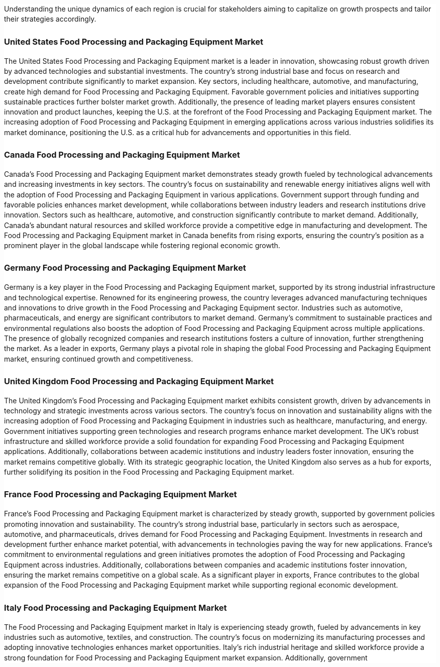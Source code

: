 Understanding the unique dynamics of each region is crucial for stakeholders aiming to capitalize on growth prospects and tailor their strategies accordingly.</p><h3>United States Food Processing and Packaging Equipment Market</h3><p>The United States Food Processing and Packaging Equipment market is a leader in innovation, showcasing robust growth driven by advanced technologies and substantial investments. The country&rsquo;s strong industrial base and focus on research and development contribute significantly to market expansion. Key sectors, including healthcare, automotive, and manufacturing, create high demand for Food Processing and Packaging Equipment. Favorable government policies and initiatives supporting sustainable practices further bolster market growth. Additionally, the presence of leading market players ensures consistent innovation and product launches, keeping the U.S. at the forefront of the Food Processing and Packaging Equipment market. The increasing adoption of Food Processing and Packaging Equipment in emerging applications across various industries solidifies its market dominance, positioning the U.S. as a critical hub for advancements and opportunities in this field.</p><h3>Canada Food Processing and Packaging Equipment Market</h3><p>Canada&rsquo;s Food Processing and Packaging Equipment market demonstrates steady growth fueled by technological advancements and increasing investments in key sectors. The country&rsquo;s focus on sustainability and renewable energy initiatives aligns well with the adoption of Food Processing and Packaging Equipment in various applications. Government support through funding and favorable policies enhances market development, while collaborations between industry leaders and research institutions drive innovation. Sectors such as healthcare, automotive, and construction significantly contribute to market demand. Additionally, Canada&rsquo;s abundant natural resources and skilled workforce provide a competitive edge in manufacturing and development. The Food Processing and Packaging Equipment market in Canada benefits from rising exports, ensuring the country&rsquo;s position as a prominent player in the global landscape while fostering regional economic growth.</p><h3>Germany Food Processing and Packaging Equipment Market</h3><p>Germany is a key player in the Food Processing and Packaging Equipment market, supported by its strong industrial infrastructure and technological expertise. Renowned for its engineering prowess, the country leverages advanced manufacturing techniques and innovations to drive growth in the Food Processing and Packaging Equipment sector. Industries such as automotive, pharmaceuticals, and energy are significant contributors to market demand. Germany&rsquo;s commitment to sustainable practices and environmental regulations also boosts the adoption of Food Processing and Packaging Equipment across multiple applications. The presence of globally recognized companies and research institutions fosters a culture of innovation, further strengthening the market. As a leader in exports, Germany plays a pivotal role in shaping the global Food Processing and Packaging Equipment market, ensuring continued growth and competitiveness.</p><h3>United Kingdom Food Processing and Packaging Equipment Market</h3><p>The United Kingdom&rsquo;s Food Processing and Packaging Equipment market exhibits consistent growth, driven by advancements in technology and strategic investments across various sectors. The country&rsquo;s focus on innovation and sustainability aligns with the increasing adoption of Food Processing and Packaging Equipment in industries such as healthcare, manufacturing, and energy. Government initiatives supporting green technologies and research programs enhance market development. The UK&rsquo;s robust infrastructure and skilled workforce provide a solid foundation for expanding Food Processing and Packaging Equipment applications. Additionally, collaborations between academic institutions and industry leaders foster innovation, ensuring the market remains competitive globally. With its strategic geographic location, the United Kingdom also serves as a hub for exports, further solidifying its position in the Food Processing and Packaging Equipment market.</p><h3>France Food Processing and Packaging Equipment Market</h3><p>France&rsquo;s Food Processing and Packaging Equipment market is characterized by steady growth, supported by government policies promoting innovation and sustainability. The country&rsquo;s strong industrial base, particularly in sectors such as aerospace, automotive, and pharmaceuticals, drives demand for Food Processing and Packaging Equipment. Investments in research and development further enhance market potential, with advancements in technologies paving the way for new applications. France&rsquo;s commitment to environmental regulations and green initiatives promotes the adoption of Food Processing and Packaging Equipment across industries. Additionally, collaborations between companies and academic institutions foster innovation, ensuring the market remains competitive on a global scale. As a significant player in exports, France contributes to the global expansion of the Food Processing and Packaging Equipment market while supporting regional economic development.</p><h3>Italy Food Processing and Packaging Equipment Market</h3><p>The Food Processing and Packaging Equipment market in Italy is experiencing steady growth, fueled by advancements in key industries such as automotive, textiles, and construction. The country&rsquo;s focus on modernizing its manufacturing processes and adopting innovative technologies enhances market opportunities. Italy&rsquo;s rich industrial heritage and skilled workforce provide a strong foundation for Food Processing and Packaging Equipment market expansion. Additionally, government